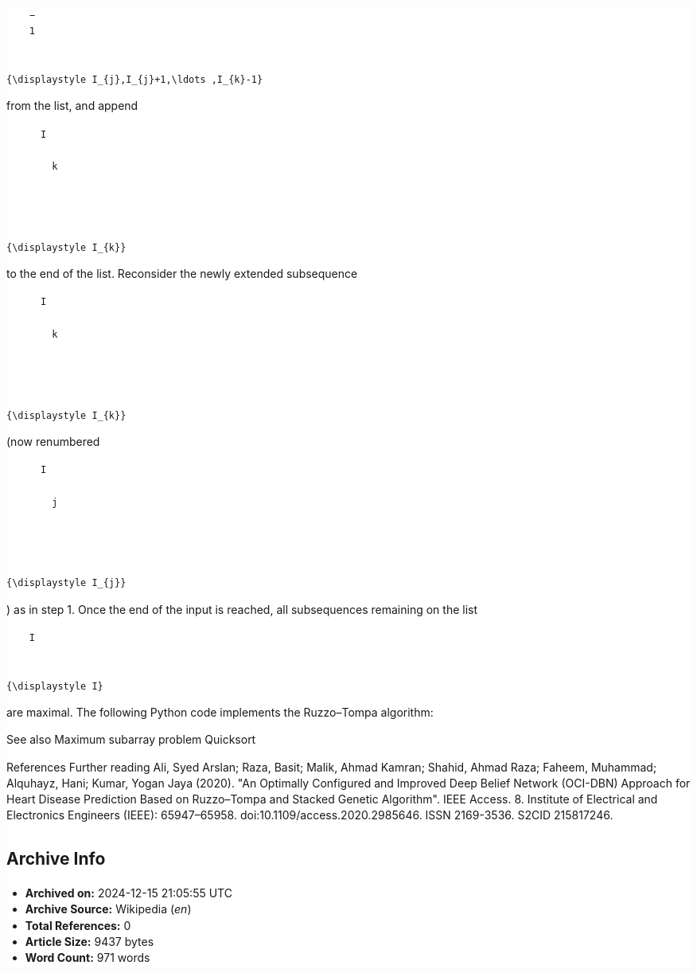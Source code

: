         
        −
        1
      
    
    {\displaystyle I_{j},I_{j}+1,\ldots ,I_{k}-1}
  
 from the list, and append 
  
    
      
        
          I
          
            k
          
        
      
    
    {\displaystyle I_{k}}
  
 to the end of the list. Reconsider the newly extended subsequence 
  
    
      
        
          I
          
            k
          
        
      
    
    {\displaystyle I_{k}}
  
 (now renumbered 
  
    
      
        
          I
          
            j
          
        
      
    
    {\displaystyle I_{j}}
  
) as in step 1.
Once the end of the input is reached, all subsequences remaining on the list 
  
    
      
        I
      
    
    {\displaystyle I}
  
 are maximal.
The following Python code implements the Ruzzo–Tompa algorithm:

See also
Maximum subarray problem
Quicksort

References
Further reading
Ali, Syed Arslan; Raza, Basit; Malik, Ahmad Kamran; Shahid, Ahmad Raza; Faheem, Muhammad; Alquhayz, Hani; Kumar, Yogan Jaya (2020). "An Optimally Configured and Improved Deep Belief Network (OCI-DBN) Approach for Heart Disease Prediction Based on Ruzzo–Tompa and Stacked Genetic Algorithm". IEEE Access. 8. Institute of Electrical and Electronics Engineers (IEEE): 65947–65958. doi:10.1109/access.2020.2985646. ISSN 2169-3536. S2CID 215817246.

## Archive Info
- **Archived on:** 2024-12-15 21:05:55 UTC
- **Archive Source:** Wikipedia (_en_)
- **Total References:** 0
- **Article Size:** 9437 bytes
- **Word Count:** 971 words
